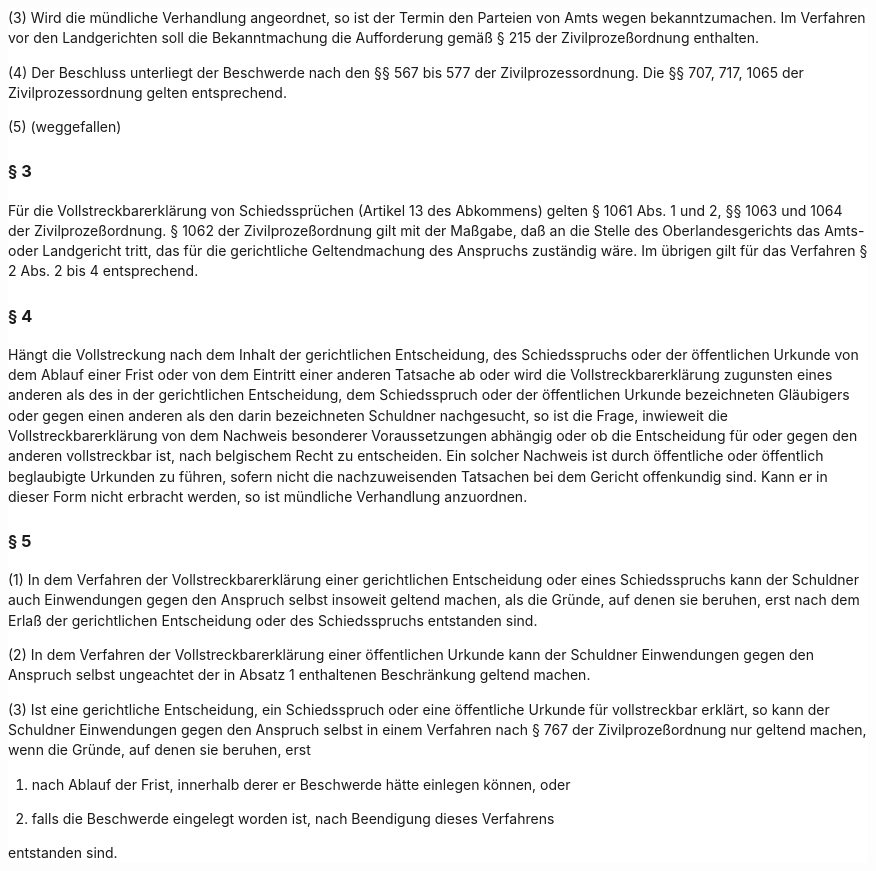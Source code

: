 (3) Wird die mündliche Verhandlung angeordnet, so ist der Termin den Parteien von Amts wegen bekanntzumachen. Im Verfahren vor den Landgerichten soll die Bekanntmachung die Aufforderung gemäß § 215 der Zivilprozeßordnung enthalten.

(4) Der Beschluss unterliegt der Beschwerde nach den §§ 567 bis 577 der Zivilprozessordnung. Die §§ 707, 717, 1065 der Zivilprozessordnung gelten entsprechend.

(5) (weggefallen)


### § 3

Für die Vollstreckbarerklärung von Schiedssprüchen (Artikel 13 des Abkommens) gelten § 1061 Abs. 1 und 2, §§ 1063 und 1064 der Zivilprozeßordnung. § 1062 der Zivilprozeßordnung gilt mit der Maßgabe, daß an die Stelle des Oberlandesgerichts das Amts- oder Landgericht tritt, das für die gerichtliche Geltendmachung des Anspruchs zuständig wäre. Im übrigen gilt für das Verfahren § 2 Abs. 2 bis 4 entsprechend.


### § 4

Hängt die Vollstreckung nach dem Inhalt der gerichtlichen Entscheidung, des Schiedsspruchs oder der öffentlichen Urkunde von dem Ablauf einer Frist oder von dem Eintritt einer anderen Tatsache ab oder wird die Vollstreckbarerklärung zugunsten eines anderen als des in der gerichtlichen Entscheidung, dem Schiedsspruch oder der öffentlichen Urkunde bezeichneten Gläubigers oder gegen einen anderen als den darin bezeichneten Schuldner nachgesucht, so ist die Frage, inwieweit die Vollstreckbarerklärung von dem Nachweis besonderer Voraussetzungen abhängig oder ob die Entscheidung für oder gegen den anderen vollstreckbar ist, nach belgischem Recht zu entscheiden. Ein solcher Nachweis ist durch öffentliche oder öffentlich beglaubigte Urkunden zu führen, sofern nicht die nachzuweisenden Tatsachen bei dem Gericht offenkundig sind. Kann er in dieser Form nicht erbracht werden, so ist mündliche Verhandlung anzuordnen.


### § 5

(1) In dem Verfahren der Vollstreckbarerklärung einer gerichtlichen Entscheidung oder eines Schiedsspruchs kann der Schuldner auch Einwendungen gegen den Anspruch selbst insoweit geltend machen, als die Gründe, auf denen sie beruhen, erst nach dem Erlaß der gerichtlichen Entscheidung oder des Schiedsspruchs entstanden sind.

(2) In dem Verfahren der Vollstreckbarerklärung einer öffentlichen Urkunde kann der Schuldner Einwendungen gegen den Anspruch selbst ungeachtet der in Absatz 1 enthaltenen Beschränkung geltend machen.

(3) Ist eine gerichtliche Entscheidung, ein Schiedsspruch oder eine öffentliche Urkunde für vollstreckbar erklärt, so kann der Schuldner Einwendungen gegen den Anspruch selbst in einem Verfahren nach § 767 der Zivilprozeßordnung nur geltend machen, wenn die Gründe, auf denen sie beruhen, erst

1.  nach Ablauf der Frist, innerhalb derer er Beschwerde hätte einlegen können, oder


2.  falls die Beschwerde eingelegt worden ist, nach Beendigung dieses Verfahrens



entstanden sind.

